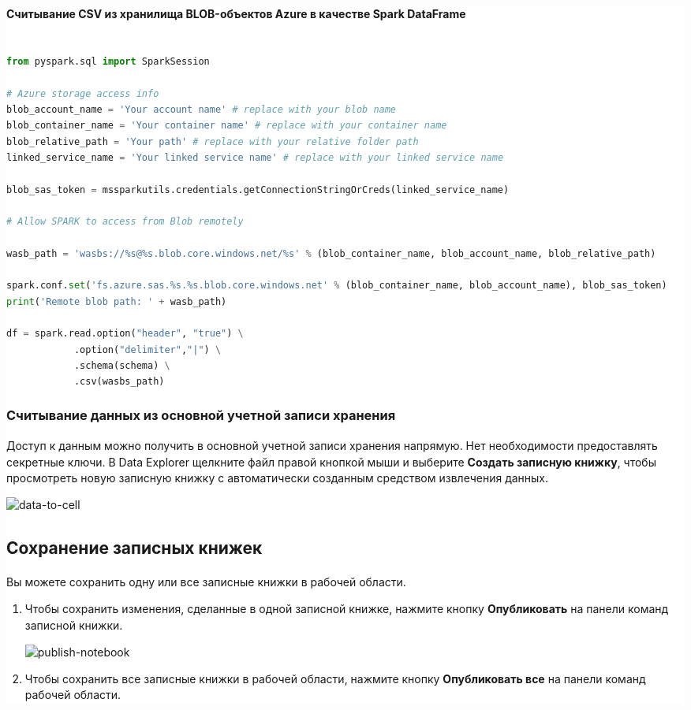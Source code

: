 #### <a name="read-a-csv-from-azure-blob-storage-as-a-spark-dataframe"></a>Считывание CSV из хранилища BLOB-объектов Azure в качестве Spark DataFrame

```python

from pyspark.sql import SparkSession

# Azure storage access info
blob_account_name = 'Your account name' # replace with your blob name
blob_container_name = 'Your container name' # replace with your container name
blob_relative_path = 'Your path' # replace with your relative folder path
linked_service_name = 'Your linked service name' # replace with your linked service name

blob_sas_token = mssparkutils.credentials.getConnectionStringOrCreds(linked_service_name)

# Allow SPARK to access from Blob remotely

wasb_path = 'wasbs://%s@%s.blob.core.windows.net/%s' % (blob_container_name, blob_account_name, blob_relative_path)

spark.conf.set('fs.azure.sas.%s.%s.blob.core.windows.net' % (blob_container_name, blob_account_name), blob_sas_token)
print('Remote blob path: ' + wasb_path)

df = spark.read.option("header", "true") \
            .option("delimiter","|") \
            .schema(schema) \
            .csv(wasbs_path)
```

### <a name="read-data-from-the-primary-storage-account"></a>Считывание данных из основной учетной записи хранения

Доступ к данным можно получить в основной учетной записи хранения напрямую. Нет необходимости предоставлять секретные ключи. В Data Explorer щелкните файл правой кнопкой мыши и выберите **Создать записную книжку**, чтобы просмотреть новую записную книжку с автоматически созданным средством извлечения данных.

![data-to-cell](./media/apache-spark-development-using-notebooks/synapse-data-to-cell.png)

## <a name="save-notebooks"></a>Сохранение записных книжек

Вы можете сохранить одну или все записные книжки в рабочей области.

1. Чтобы сохранить изменения, сделанные в одной записной книжке, нажмите кнопку **Опубликовать** на панели команд записной книжки.

   ![publish-notebook](./media/apache-spark-development-using-notebooks/synapse-publish-notebook.png)

2. Чтобы сохранить все записные книжки в рабочей области, нажмите кнопку **Опубликовать все** на панели команд рабочей области. 
